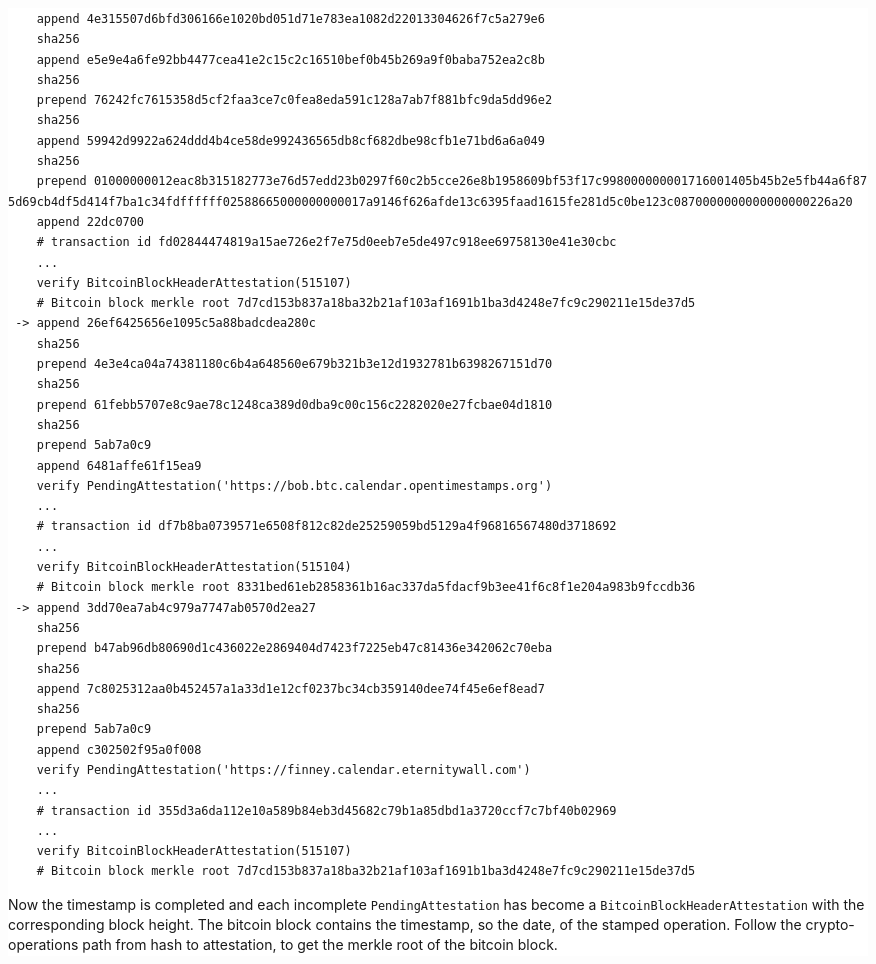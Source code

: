 ```
    append 4e315507d6bfd306166e1020bd051d71e783ea1082d22013304626f7c5a279e6
    sha256
    append e5e9e4a6fe92bb4477cea41e2c15c2c16510bef0b45b269a9f0baba752ea2c8b
    sha256
    prepend 76242fc7615358d5cf2faa3ce7c0fea8eda591c128a7ab7f881bfc9da5dd96e2
    sha256
    append 59942d9922a624ddd4b4ce58de992436565db8cf682dbe98cfb1e71bd6a6a049
    sha256
    prepend 01000000012eac8b315182773e76d57edd23b0297f60c2b5cce26e8b1958609bf53f17c998000000001716001405b45b2e5fb44a6f875d69cb4df5d414f7ba1c34fdffffff02588665000000000017a9146f626afde13c6395faad1615fe281d5c0be123c0870000000000000000226a20
    append 22dc0700
    # transaction id fd02844474819a15ae726e2f7e75d0eeb7e5de497c918ee69758130e41e30cbc
    ...
    verify BitcoinBlockHeaderAttestation(515107)
    # Bitcoin block merkle root 7d7cd153b837a18ba32b21af103af1691b1ba3d4248e7fc9c290211e15de37d5
 -> append 26ef6425656e1095c5a88badcdea280c
    sha256
    prepend 4e3e4ca04a74381180c6b4a648560e679b321b3e12d1932781b6398267151d70
    sha256
    prepend 61febb5707e8c9ae78c1248ca389d0dba9c00c156c2282020e27fcbae04d1810
    sha256
    prepend 5ab7a0c9
    append 6481affe61f15ea9
    verify PendingAttestation('https://bob.btc.calendar.opentimestamps.org')
    ...
    # transaction id df7b8ba0739571e6508f812c82de25259059bd5129a4f96816567480d3718692
    ...
    verify BitcoinBlockHeaderAttestation(515104)
    # Bitcoin block merkle root 8331bed61eb2858361b16ac337da5fdacf9b3ee41f6c8f1e204a983b9fccdb36
 -> append 3dd70ea7ab4c979a7747ab0570d2ea27
    sha256
    prepend b47ab96db80690d1c436022e2869404d7423f7225eb47c81436e342062c70eba
    sha256
    append 7c8025312aa0b452457a1a33d1e12cf0237bc34cb359140dee74f45e6ef8ead7
    sha256
    prepend 5ab7a0c9
    append c302502f95a0f008
    verify PendingAttestation('https://finney.calendar.eternitywall.com')
    ...
    # transaction id 355d3a6da112e10a589b84eb3d45682c79b1a85dbd1a3720ccf7c7bf40b02969
    ...
    verify BitcoinBlockHeaderAttestation(515107)
    # Bitcoin block merkle root 7d7cd153b837a18ba32b21af103af1691b1ba3d4248e7fc9c290211e15de37d5
```
Now the timestamp is completed and each incomplete `PendingAttestation` has become a `BitcoinBlockHeaderAttestation` with the corresponding block height. The bitcoin block contains the timestamp, so the date, of the stamped operation.
Follow the crypto-operations path from hash to attestation, to get the merkle root of the bitcoin block.
